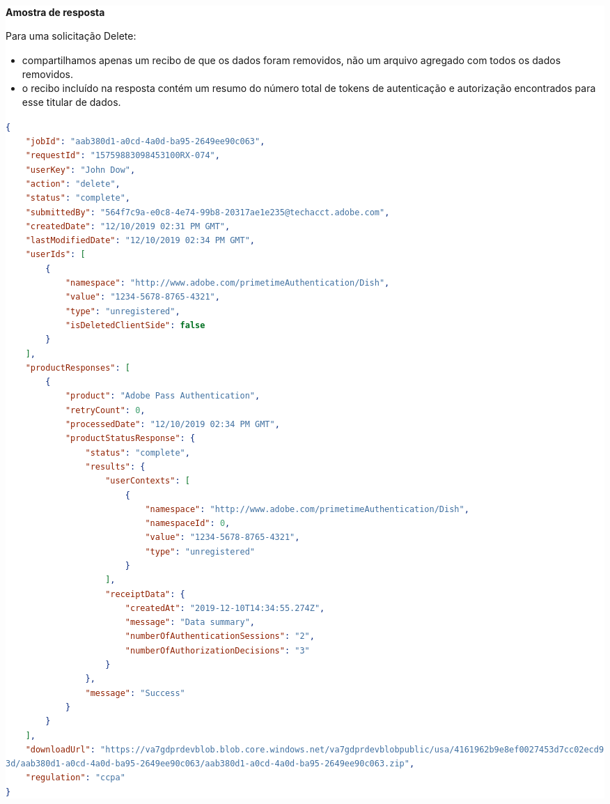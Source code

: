 **Amostra de resposta**

Para uma solicitação Delete:

* compartilhamos apenas um recibo de que os dados foram removidos, não um arquivo agregado com todos os dados removidos.
* o recibo incluído na resposta contém um resumo do número total de tokens de autenticação e autorização encontrados para esse titular de dados.

```JSON
{
    "jobId": "aab380d1-a0cd-4a0d-ba95-2649ee90c063",
    "requestId": "15759883098453100RX-074",
    "userKey": "John Dow",
    "action": "delete",
    "status": "complete",
    "submittedBy": "564f7c9a-e0c8-4e74-99b8-20317ae1e235@techacct.adobe.com",
    "createdDate": "12/10/2019 02:31 PM GMT",
    "lastModifiedDate": "12/10/2019 02:34 PM GMT",
    "userIds": [
        {
            "namespace": "http://www.adobe.com/primetimeAuthentication/Dish",
            "value": "1234-5678-8765-4321",
            "type": "unregistered",
            "isDeletedClientSide": false
        }
    ],
    "productResponses": [
        {
            "product": "Adobe Pass Authentication",
            "retryCount": 0,
            "processedDate": "12/10/2019 02:34 PM GMT",
            "productStatusResponse": {
                "status": "complete",
                "results": {
                    "userContexts": [
                        {
                            "namespace": "http://www.adobe.com/primetimeAuthentication/Dish",
                            "namespaceId": 0,
                            "value": "1234-5678-8765-4321",
                            "type": "unregistered"
                        }
                    ],
                    "receiptData": {
                        "createdAt": "2019-12-10T14:34:55.274Z",
                        "message": "Data summary",
                        "numberOfAuthenticationSessions": "2",
                        "numberOfAuthorizationDecisions": "3"
                    }
                },
                "message": "Success"
            }
        }
    ],
    "downloadUrl": "https://va7gdprdevblob.blob.core.windows.net/va7gdprdevblobpublic/usa/4161962b9e8ef0027453d7cc02ecd93d/aab380d1-a0cd-4a0d-ba95-2649ee90c063/aab380d1-a0cd-4a0d-ba95-2649ee90c063.zip",
    "regulation": "ccpa"
}
```
